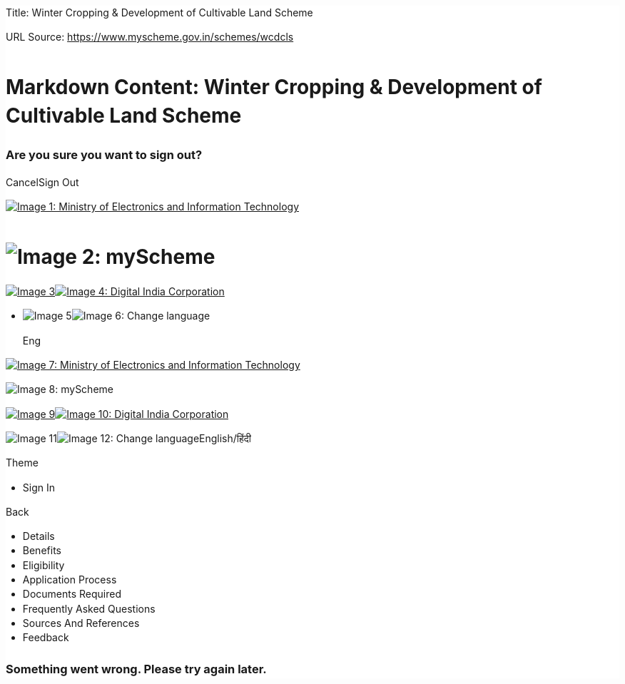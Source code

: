 Title: Winter Cropping & Development of Cultivable Land Scheme

URL Source: https://www.myscheme.gov.in/schemes/wcdcls

Markdown Content:
Winter Cropping & Development of Cultivable Land Scheme
===============
  

### Are you sure you want to sign out?

CancelSign Out

[![Image 1: Ministry of Electronics and Information Technology](https://cdn.myscheme.in/images/logos/emblem-black.svg)](https://www.myscheme.gov.in/)

![Image 2: myScheme](https://cdn.myscheme.in/images/logos/myscheme-logo-black.svg)
==================================================================================

[![Image 3](blob:https://www.myscheme.gov.in/7029bfa5283c1934d72d4efe1c626373)![Image 4: Digital India Corporation](https://cdn.myscheme.in/images/logos/digital-india-black.svg)](https://www.digitalindia.gov.in/)

*   ![Image 5](blob:https://www.myscheme.gov.in/39e3356370f513e3664ceae4ebfc3a5a)![Image 6: Change language](blob:https://www.myscheme.gov.in/b9a31d3949b1882a09ed2f8508d538f3)
    
    Eng
    

[![Image 7: Ministry of Electronics and Information Technology](https://cdn.myscheme.in/images/logos/emblem-black.svg)](https://www.myscheme.gov.in/)

![Image 8: myScheme](https://cdn.myscheme.in/images/logos/myscheme-logo-black.svg)

[![Image 9](blob:https://www.myscheme.gov.in/04e0786ebe0ffe2b3244c2451b75b80f)![Image 10: Digital India Corporation](https://cdn.myscheme.in/images/logos/digital-india-black.svg)](https://www.digitalindia.gov.in/)

![Image 11](blob:https://www.myscheme.gov.in/39e3356370f513e3664ceae4ebfc3a5a)![Image 12: Change language](https://cdn.myscheme.in/images/icons/language.svg)English/हिंदी

Theme

*   Sign In

Back

*   Details
*   Benefits
*   Eligibility
*   Application Process
*   Documents Required
*   Frequently Asked Questions
*   Sources And References
*   Feedback

### Something went wrong. Please try again later.
